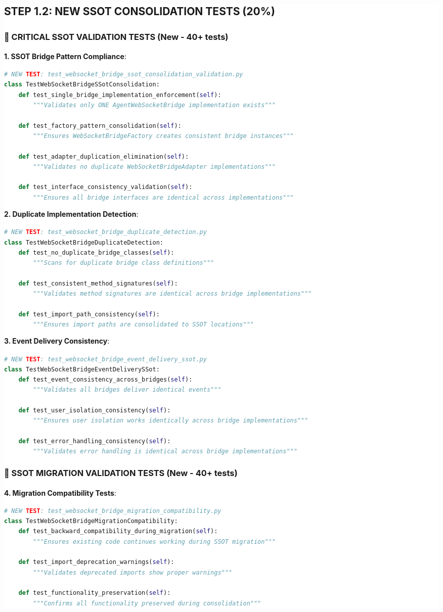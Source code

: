 ## STEP 1.2: NEW SSOT CONSOLIDATION TESTS (20%)

### 🚨 CRITICAL SSOT VALIDATION TESTS (New - 40+ tests)

**1. SSOT Bridge Pattern Compliance**:
```python
# NEW TEST: test_websocket_bridge_ssot_consolidation_validation.py
class TestWebSocketBridgeSSotConsolidation:
    def test_single_bridge_implementation_enforcement(self):
        """Validates only ONE AgentWebSocketBridge implementation exists"""
        
    def test_factory_pattern_consolidation(self):
        """Ensures WebSocketBridgeFactory creates consistent bridge instances"""
        
    def test_adapter_duplication_elimination(self):
        """Validates no duplicate WebSocketBridgeAdapter implementations"""
        
    def test_interface_consistency_validation(self):
        """Ensures all bridge interfaces are identical across implementations"""
```

**2. Duplicate Implementation Detection**:
```python
# NEW TEST: test_websocket_bridge_duplicate_detection.py  
class TestWebSocketBridgeDuplicateDetection:
    def test_no_duplicate_bridge_classes(self):
        """Scans for duplicate bridge class definitions"""
        
    def test_consistent_method_signatures(self):
        """Validates method signatures are identical across bridge implementations"""
        
    def test_import_path_consistency(self):
        """Ensures import paths are consolidated to SSOT locations"""
```

**3. Event Delivery Consistency**:
```python
# NEW TEST: test_websocket_bridge_event_delivery_ssot.py
class TestWebSocketBridgeEventDeliverySSot:
    def test_event_consistency_across_bridges(self):
        """Validates all bridges deliver identical events"""
        
    def test_user_isolation_consistency(self):
        """Ensures user isolation works identically across bridge implementations"""
        
    def test_error_handling_consistency(self):
        """Validates error handling is identical across bridge implementations"""
```

### 🔧 SSOT MIGRATION VALIDATION TESTS (New - 40+ tests)

**4. Migration Compatibility Tests**:
```python
# NEW TEST: test_websocket_bridge_migration_compatibility.py
class TestWebSocketBridgeMigrationCompatibility:
    def test_backward_compatibility_during_migration(self):
        """Ensures existing code continues working during SSOT migration"""
        
    def test_import_deprecation_warnings(self):
        """Validates deprecated imports show proper warnings"""
        
    def test_functionality_preservation(self):
        """Confirms all functionality preserved during consolidation"""
```
